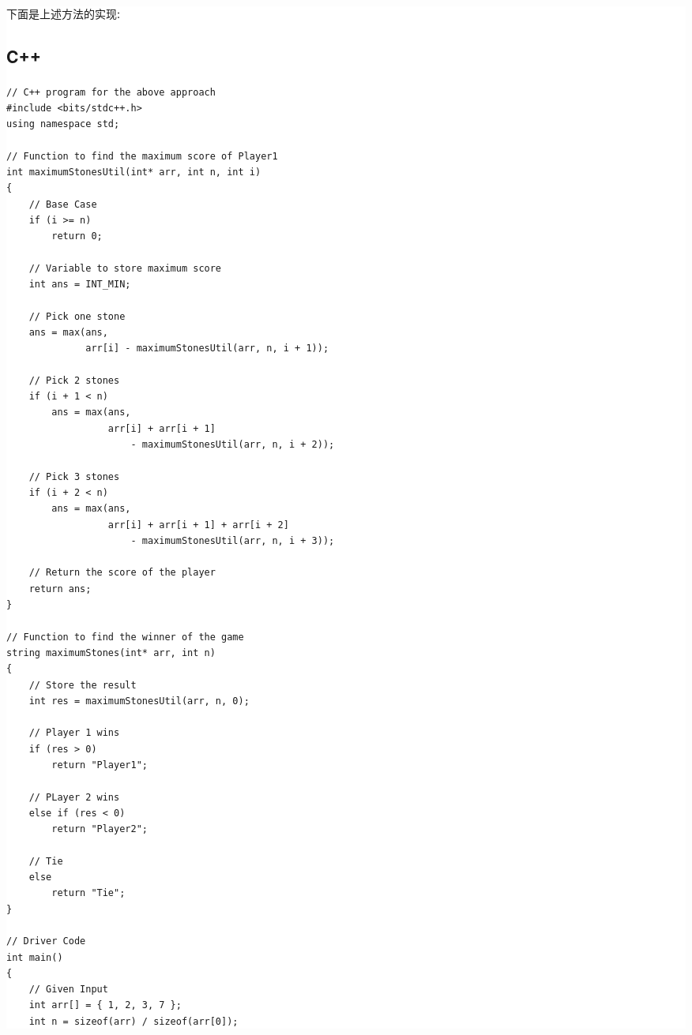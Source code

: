 下面是上述方法的实现:

## C++

```
// C++ program for the above approach
#include <bits/stdc++.h>
using namespace std;

// Function to find the maximum score of Player1
int maximumStonesUtil(int* arr, int n, int i)
{
    // Base Case
    if (i >= n)
        return 0;

    // Variable to store maximum score
    int ans = INT_MIN;

    // Pick one stone
    ans = max(ans,
              arr[i] - maximumStonesUtil(arr, n, i + 1));

    // Pick 2 stones
    if (i + 1 < n)
        ans = max(ans,
                  arr[i] + arr[i + 1]
                      - maximumStonesUtil(arr, n, i + 2));

    // Pick 3 stones
    if (i + 2 < n)
        ans = max(ans,
                  arr[i] + arr[i + 1] + arr[i + 2]
                      - maximumStonesUtil(arr, n, i + 3));

    // Return the score of the player
    return ans;
}

// Function to find the winner of the game
string maximumStones(int* arr, int n)
{
    // Store the result
    int res = maximumStonesUtil(arr, n, 0);

    // Player 1 wins
    if (res > 0)
        return "Player1";

    // PLayer 2 wins
    else if (res < 0)
        return "Player2";

    // Tie
    else
        return "Tie";
}

// Driver Code
int main()
{
    // Given Input
    int arr[] = { 1, 2, 3, 7 };
    int n = sizeof(arr) / sizeof(arr[0]);
```